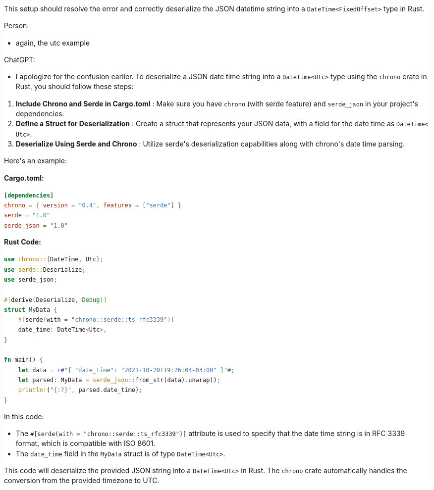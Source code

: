This setup should resolve the error and correctly deserialize the JSON datetime string into a `DateTime<FixedOffset>` type in Rust.

Person:
- again, the utc example

ChatGPT:
- I apologize for the confusion earlier. To deserialize a JSON date time string into a `DateTime<Utc>` type using the `chrono` crate in Rust, you should follow these steps:
1. **Include Chrono and Serde in Cargo.toml** : Make sure you have `chrono` (with serde feature) and `serde_json` in your project's dependencies.
2. **Define a Struct for Deserialization** : Create a struct that represents your JSON data, with a field for the date time as `DateTime<Utc>`.
3. **Deserialize Using Serde and Chrono** : Utilize serde's deserialization capabilities along with chrono's date time parsing.

Here's an example:

**Cargo.toml:**

```toml
[dependencies]
chrono = { version = "0.4", features = ["serde"] }
serde = "1.0"
serde_json = "1.0"
```



**Rust Code:**

```rust
use chrono::{DateTime, Utc};
use serde::Deserialize;
use serde_json;

#[derive(Deserialize, Debug)]
struct MyData {
    #[serde(with = "chrono::serde::ts_rfc3339")]
    date_time: DateTime<Utc>,
}

fn main() {
    let data = r#"{ "date_time": "2021-10-20T19:26:04-03:00" }"#;
    let parsed: MyData = serde_json::from_str(data).unwrap();
    println!("{:?}", parsed.date_time);
}
```



In this code:
- The `#[serde(with = "chrono::serde::ts_rfc3339")]` attribute is used to specify that the date time string is in RFC 3339 format, which is compatible with ISO 8601.
- The `date_time` field in the `MyData` struct is of type `DateTime<Utc>`.

This code will deserialize the provided JSON string into a `DateTime<Utc>` in Rust. The `chrono` crate automatically handles the conversion from the provided timezone to UTC.
